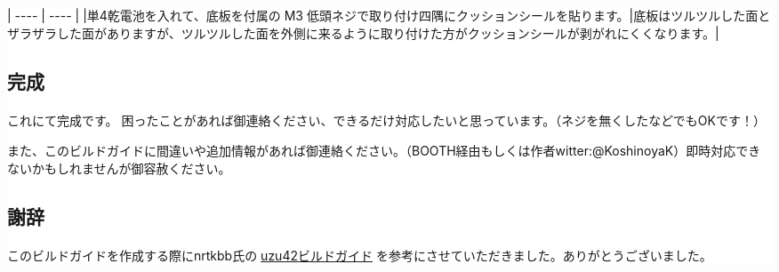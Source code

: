 | ---- | ---- |
|単4乾電池を入れて、底板を付属の M3 低頭ネジで取り付け四隅にクッションシールを貼ります。|底板はツルツルした面とザラザラした面がありますが、ツルツルした面を外側に来るように取り付けた方がクッションシールが剥がれにくくなります。|


## 完成
これにて完成です。
困ったことがあれば御連絡ください、できるだけ対応したいと思っています。（ネジを無くしたなどでもOKです！）

また、このビルドガイドに間違いや追加情報があれば御連絡ください。（BOOTH経由もしくは作者witter:@KoshinoyaK）即時対応できないかもしれませんが御容赦ください。


## 謝辞
このビルドガイドを作成する際にnrtkbb氏の [uzu42ビルドガイド](https://github.com/nrtkbb/Keyboards/blob/master/uzu42/build_guide_jp.md) を参考にさせていただきました。ありがとうございました。
